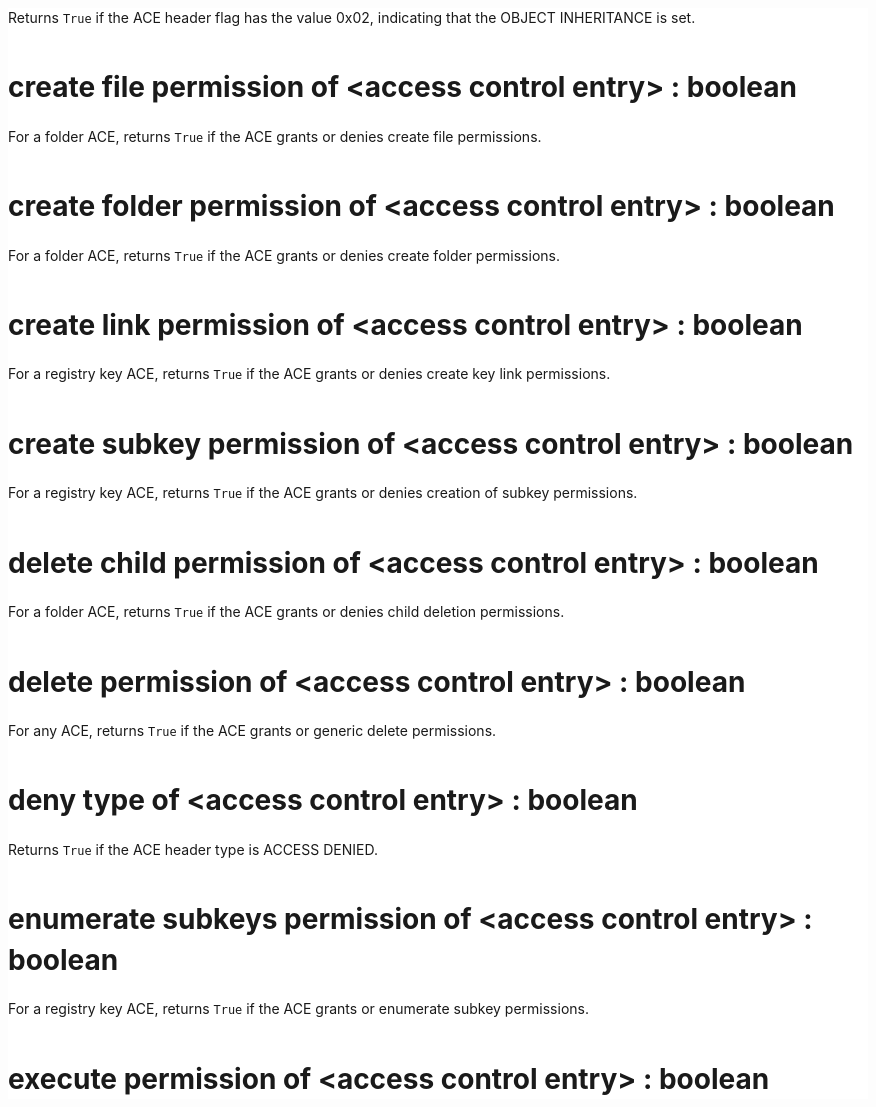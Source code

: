 Returns `True` if the ACE header flag has the value 0x02, indicating that the OBJECT INHERITANCE is set.

# create file permission of &lt;access control entry&gt; : boolean

For a folder ACE, returns `True` if the ACE grants or denies create file permissions.

# create folder permission of &lt;access control entry&gt; : boolean

For a folder ACE, returns `True` if the ACE grants or denies create folder permissions.

# create link permission of &lt;access control entry&gt; : boolean

For a registry key ACE, returns `True` if the ACE grants or denies create key link permissions.

# create subkey permission of &lt;access control entry&gt; : boolean

For a registry key ACE, returns `True` if the ACE grants or denies creation of subkey permissions.

# delete child permission of &lt;access control entry&gt; : boolean

For a folder ACE, returns `True` if the ACE grants or denies child deletion permissions.

# delete permission of &lt;access control entry&gt; : boolean

For any ACE, returns `True` if the ACE grants or generic delete permissions.

# deny type of &lt;access control entry&gt; : boolean

Returns `True` if the ACE header type is ACCESS DENIED.

# enumerate subkeys permission of &lt;access control entry&gt; : boolean

For a registry key ACE, returns `True` if the ACE grants or enumerate subkey permissions.

# execute permission of &lt;access control entry&gt; : boolean
